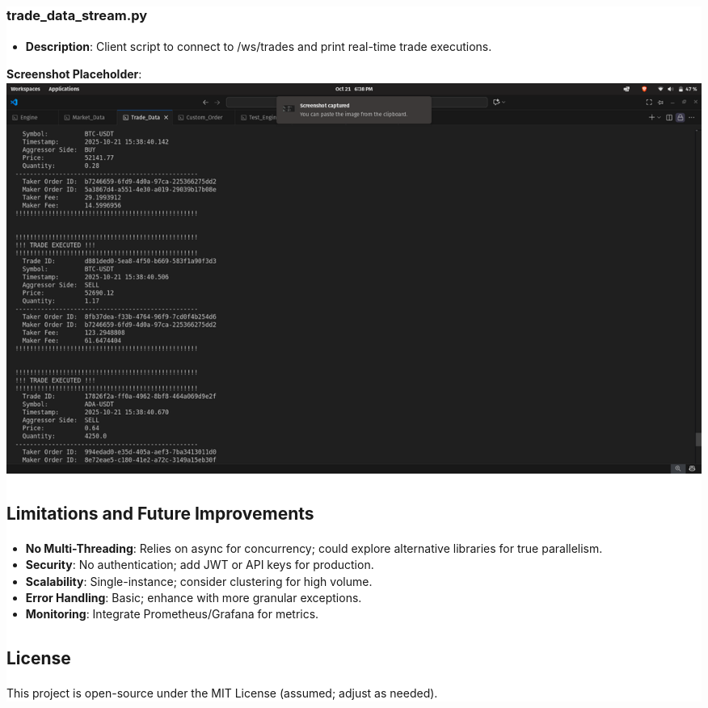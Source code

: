 ### trade_data_stream.py
- **Description**: Client script to connect to /ws/trades and print real-time trade executions.

**Screenshot Placeholder**:
![Screenshot of trade_data_stream.py](screenshots/trade_data_stream.png)

## Limitations and Future Improvements

- **No Multi-Threading**: Relies on async for concurrency; could explore alternative libraries for true parallelism.
- **Security**: No authentication; add JWT or API keys for production.
- **Scalability**: Single-instance; consider clustering for high volume.
- **Error Handling**: Basic; enhance with more granular exceptions.
- **Monitoring**: Integrate Prometheus/Grafana for metrics.

## License
This project is open-source under the MIT License (assumed; adjust as needed).